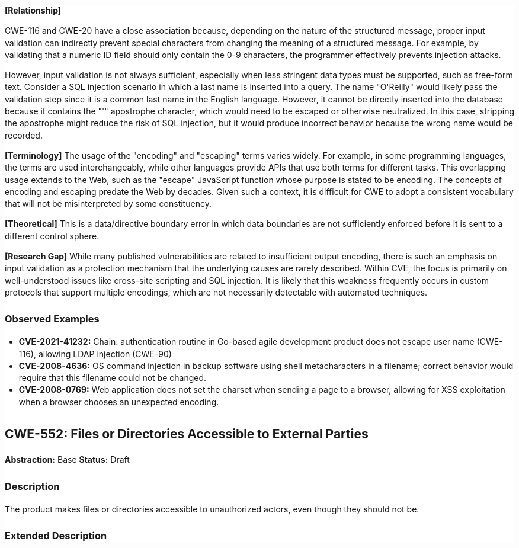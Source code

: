 **[Relationship]** 

CWE-116 and CWE-20 have a close association because, depending on the nature of the structured message, proper input validation can indirectly prevent special characters from changing the meaning of a structured message. For example, by validating that a numeric ID field should only contain the 0-9 characters, the programmer effectively prevents injection attacks.


However, input validation is not always sufficient, especially when less stringent data types must be supported, such as free-form text. Consider a SQL injection scenario in which a last name is inserted into a query. The name "O'Reilly" would likely pass the validation step since it is a common last name in the English language. However, it cannot be directly inserted into the database because it contains the "'" apostrophe character, which would need to be escaped or otherwise neutralized. In this case, stripping the apostrophe might reduce the risk of SQL injection, but it would produce incorrect behavior because the wrong name would be recorded.


**[Terminology]** The usage of the "encoding" and "escaping" terms varies widely. For example, in some programming languages, the terms are used interchangeably, while other languages provide APIs that use both terms for different tasks. This overlapping usage extends to the Web, such as the "escape" JavaScript function whose purpose is stated to be encoding. The concepts of encoding and escaping predate the Web by decades. Given such a context, it is difficult for CWE to adopt a consistent vocabulary that will not be misinterpreted by some constituency.

**[Theoretical]** This is a data/directive boundary error in which data boundaries are not sufficiently enforced before it is sent to a different control sphere.

**[Research Gap]** While many published vulnerabilities are related to insufficient output encoding, there is such an emphasis on input validation as a protection mechanism that the underlying causes are rarely described. Within CVE, the focus is primarily on well-understood issues like cross-site scripting and SQL injection. It is likely that this weakness frequently occurs in custom protocols that support multiple encodings, which are not necessarily detectable with automated techniques.



### Observed Examples
- **CVE-2021-41232:** Chain: authentication routine in Go-based agile development product does not escape user name (CWE-116), allowing LDAP injection (CWE-90)
- **CVE-2008-4636:** OS command injection in backup software using shell metacharacters in a filename; correct behavior would require that this filename could not be changed.
- **CVE-2008-0769:** Web application does not set the charset when sending a page to a browser, allowing for XSS exploitation when a browser chooses an unexpected encoding.




## CWE-552: Files or Directories Accessible to External Parties
**Abstraction:** Base
**Status:** Draft

### Description
The product makes files or directories accessible to unauthorized actors, even though they should not be.

### Extended Description
